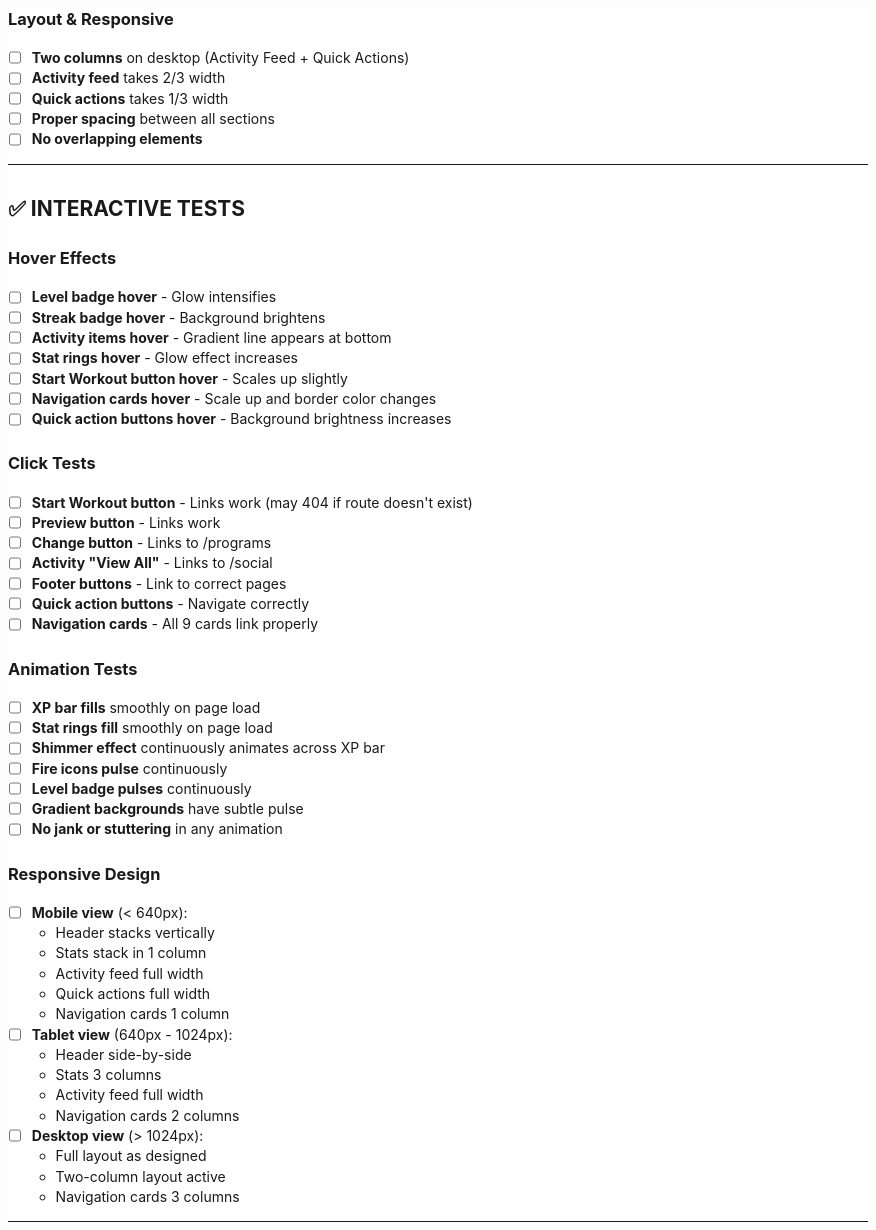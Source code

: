 ### Layout & Responsive
- [ ] **Two columns** on desktop (Activity Feed + Quick Actions)
- [ ] **Activity feed** takes 2/3 width
- [ ] **Quick actions** takes 1/3 width
- [ ] **Proper spacing** between all sections
- [ ] **No overlapping elements**

---

## ✅ INTERACTIVE TESTS

### Hover Effects
- [ ] **Level badge hover** - Glow intensifies
- [ ] **Streak badge hover** - Background brightens
- [ ] **Activity items hover** - Gradient line appears at bottom
- [ ] **Stat rings hover** - Glow effect increases
- [ ] **Start Workout button hover** - Scales up slightly
- [ ] **Navigation cards hover** - Scale up and border color changes
- [ ] **Quick action buttons hover** - Background brightness increases

### Click Tests
- [ ] **Start Workout button** - Links work (may 404 if route doesn't exist)
- [ ] **Preview button** - Links work
- [ ] **Change button** - Links to /programs
- [ ] **Activity "View All"** - Links to /social
- [ ] **Footer buttons** - Link to correct pages
- [ ] **Quick action buttons** - Navigate correctly
- [ ] **Navigation cards** - All 9 cards link properly

### Animation Tests
- [ ] **XP bar fills** smoothly on page load
- [ ] **Stat rings fill** smoothly on page load
- [ ] **Shimmer effect** continuously animates across XP bar
- [ ] **Fire icons pulse** continuously
- [ ] **Level badge pulses** continuously
- [ ] **Gradient backgrounds** have subtle pulse
- [ ] **No jank or stuttering** in any animation

### Responsive Design
- [ ] **Mobile view** (< 640px):
  - Header stacks vertically
  - Stats stack in 1 column
  - Activity feed full width
  - Quick actions full width
  - Navigation cards 1 column
- [ ] **Tablet view** (640px - 1024px):
  - Header side-by-side
  - Stats 3 columns
  - Activity feed full width
  - Navigation cards 2 columns
- [ ] **Desktop view** (> 1024px):
  - Full layout as designed
  - Two-column layout active
  - Navigation cards 3 columns

---